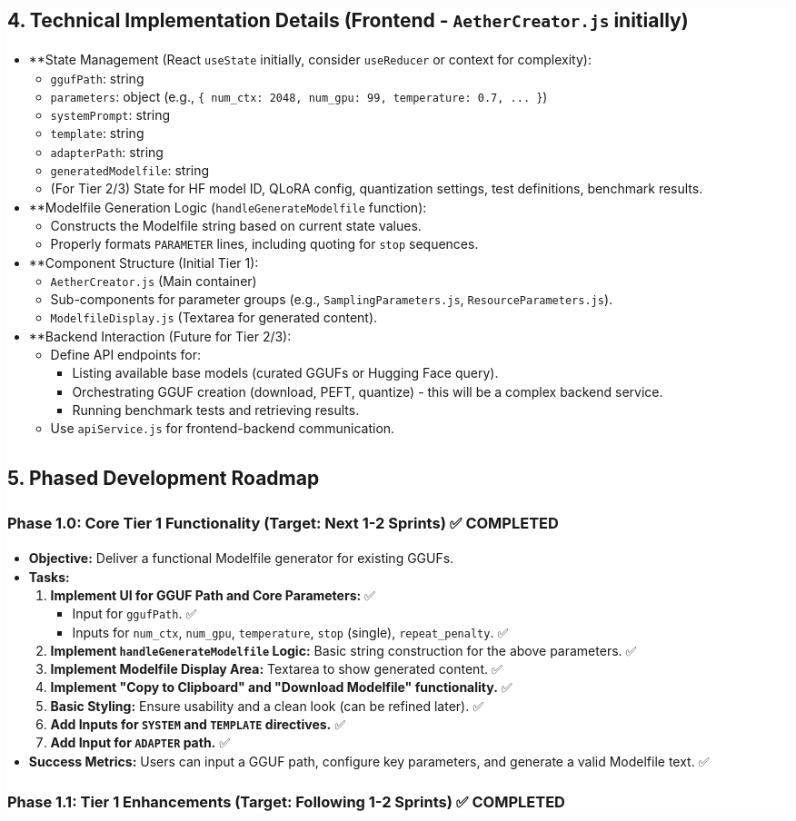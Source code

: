 ## 4. Technical Implementation Details (Frontend - `AetherCreator.js` initially)

*   **State Management (React `useState` initially, consider `useReducer` or context for complexity):
    *   `ggufPath`: string
    *   `parameters`: object (e.g., `{ num_ctx: 2048, num_gpu: 99, temperature: 0.7, ... }`)
    *   `systemPrompt`: string
    *   `template`: string
    *   `adapterPath`: string
    *   `generatedModelfile`: string
    *   (For Tier 2/3) State for HF model ID, QLoRA config, quantization settings, test definitions, benchmark results.
*   **Modelfile Generation Logic (`handleGenerateModelfile` function):
    *   Constructs the Modelfile string based on current state values.
    *   Properly formats `PARAMETER` lines, including quoting for `stop` sequences.
*   **Component Structure (Initial Tier 1):
    *   `AetherCreator.js` (Main container)
    *   Sub-components for parameter groups (e.g., `SamplingParameters.js`, `ResourceParameters.js`).
    *   `ModelfileDisplay.js` (Textarea for generated content).
*   **Backend Interaction (Future for Tier 2/3):
    *   Define API endpoints for:
        *   Listing available base models (curated GGUFs or Hugging Face query).
        *   Orchestrating GGUF creation (download, PEFT, quantize) - this will be a complex backend service.
        *   Running benchmark tests and retrieving results.
    *   Use `apiService.js` for frontend-backend communication.

## 5. Phased Development Roadmap

### Phase 1.0: Core Tier 1 Functionality (Target: Next 1-2 Sprints) ✅ COMPLETED

*   **Objective:** Deliver a functional Modelfile generator for existing GGUFs.
*   **Tasks:**
    1.  **Implement UI for GGUF Path and Core Parameters:** ✅
        *   Input for `ggufPath`. ✅
        *   Inputs for `num_ctx`, `num_gpu`, `temperature`, `stop` (single), `repeat_penalty`. ✅
    2.  **Implement `handleGenerateModelfile` Logic:** Basic string construction for the above parameters. ✅
    3.  **Implement Modelfile Display Area:** Textarea to show generated content. ✅
    4.  **Implement "Copy to Clipboard" and "Download Modelfile" functionality.** ✅
    5.  **Basic Styling:** Ensure usability and a clean look (can be refined later). ✅
    6.  **Add Inputs for `SYSTEM` and `TEMPLATE` directives.** ✅
    7.  **Add Input for `ADAPTER` path.** ✅
*   **Success Metrics:** Users can input a GGUF path, configure key parameters, and generate a valid Modelfile text. ✅

### Phase 1.1: Tier 1 Enhancements (Target: Following 1-2 Sprints) ✅ COMPLETED
